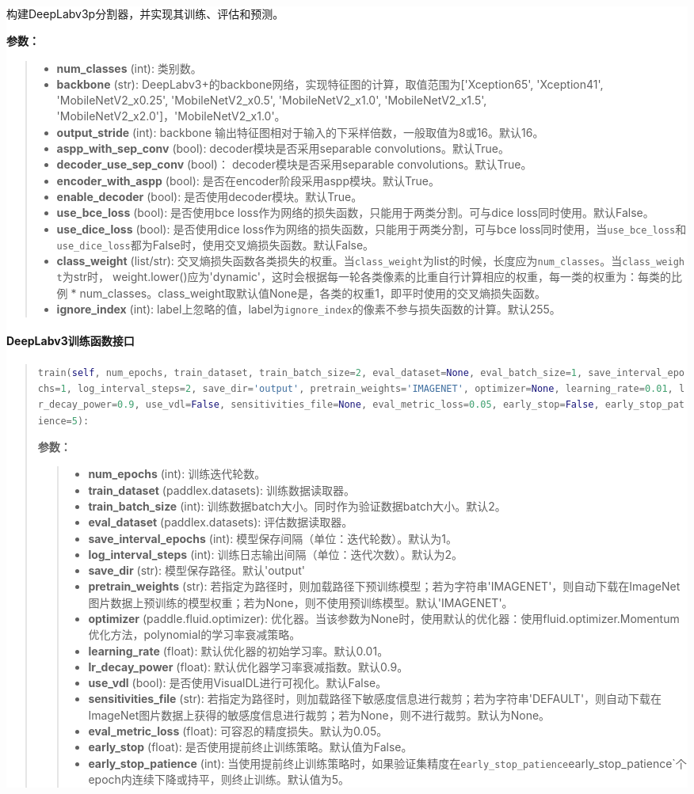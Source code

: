 构建DeepLabv3p分割器，并实现其训练、评估和预测。

**参数：**

> - **num_classes** (int): 类别数。
> - **backbone** (str): DeepLabv3+的backbone网络，实现特征图的计算，取值范围为['Xception65', 'Xception41', 'MobileNetV2_x0.25', 'MobileNetV2_x0.5', 'MobileNetV2_x1.0', 'MobileNetV2_x1.5', 'MobileNetV2_x2.0']，'MobileNetV2_x1.0'。
> - **output_stride** (int): backbone 输出特征图相对于输入的下采样倍数，一般取值为8或16。默认16。
> - **aspp_with_sep_conv** (bool):  decoder模块是否采用separable convolutions。默认True。
> - **decoder_use_sep_conv** (bool)： decoder模块是否采用separable convolutions。默认True。
> - **encoder_with_aspp** (bool): 是否在encoder阶段采用aspp模块。默认True。
> - **enable_decoder** (bool): 是否使用decoder模块。默认True。
> - **use_bce_loss** (bool): 是否使用bce loss作为网络的损失函数，只能用于两类分割。可与dice loss同时使用。默认False。
> - **use_dice_loss** (bool): 是否使用dice loss作为网络的损失函数，只能用于两类分割，可与bce loss同时使用，当`use_bce_loss`和`use_dice_loss`都为False时，使用交叉熵损失函数。默认False。
> - **class_weight** (list/str): 交叉熵损失函数各类损失的权重。当`class_weight`为list的时候，长度应为`num_classes`。当`class_weight`为str时， weight.lower()应为'dynamic'，这时会根据每一轮各类像素的比重自行计算相应的权重，每一类的权重为：每类的比例 * num_classes。class_weight取默认值None是，各类的权重1，即平时使用的交叉熵损失函数。
> - **ignore_index** (int): label上忽略的值，label为`ignore_index`的像素不参与损失函数的计算。默认255。

#### DeepLabv3训练函数接口

> ```python
> train(self, num_epochs, train_dataset, train_batch_size=2, eval_dataset=None, eval_batch_size=1, save_interval_epochs=1, log_interval_steps=2, save_dir='output', pretrain_weights='IMAGENET', optimizer=None, learning_rate=0.01, lr_decay_power=0.9, use_vdl=False, sensitivities_file=None, eval_metric_loss=0.05, early_stop=False, early_stop_patience=5):
>
> ```
>
> **参数：**
> >
> > - **num_epochs** (int): 训练迭代轮数。
> > - **train_dataset** (paddlex.datasets): 训练数据读取器。
> > - **train_batch_size** (int): 训练数据batch大小。同时作为验证数据batch大小。默认2。
> > - **eval_dataset** (paddlex.datasets): 评估数据读取器。
> > - **save_interval_epochs** (int): 模型保存间隔（单位：迭代轮数）。默认为1。
> > - **log_interval_steps** (int): 训练日志输出间隔（单位：迭代次数）。默认为2。
> > - **save_dir** (str): 模型保存路径。默认'output'
> > - **pretrain_weights** (str): 若指定为路径时，则加载路径下预训练模型；若为字符串'IMAGENET'，则自动下载在ImageNet图片数据上预训练的模型权重；若为None，则不使用预训练模型。默认'IMAGENET'。
> > - **optimizer** (paddle.fluid.optimizer): 优化器。当该参数为None时，使用默认的优化器：使用fluid.optimizer.Momentum优化方法，polynomial的学习率衰减策略。
> > - **learning_rate** (float): 默认优化器的初始学习率。默认0.01。
> > - **lr_decay_power** (float): 默认优化器学习率衰减指数。默认0.9。
> > - **use_vdl** (bool): 是否使用VisualDL进行可视化。默认False。
> > - **sensitivities_file** (str): 若指定为路径时，则加载路径下敏感度信息进行裁剪；若为字符串'DEFAULT'，则自动下载在ImageNet图片数据上获得的敏感度信息进行裁剪；若为None，则不进行裁剪。默认为None。
> > - **eval_metric_loss** (float): 可容忍的精度损失。默认为0.05。
> > - **early_stop** (float): 是否使用提前终止训练策略。默认值为False。
> > - **early_stop_patience** (int): 当使用提前终止训练策略时，如果验证集精度在`early_stop_patience`early_stop_patience`个epoch内连续下降或持平，则终止训练。默认值为5。
